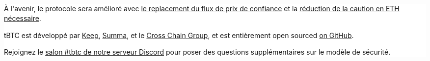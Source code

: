 À l'avenir, le protocole sera amélioré avec  [le replacement du flux de prix de confiance](https://github.com/keep-network/tbtc/issues/254) et la [réduction de la caution en ETH nécessaire](https://github.com/keep-network/tbtc/issues?q=is%3Aissue+is%3Aopen+collateral).

tBTC est développé par [Keep](https://keep.network), [Summa](https://summa.one), et le [Cross Chain Group](https://crosschain.group), et est entièrement open sourced [on GitHub](https://github.com/keep-network/tbtc).

Rejoignez le [salon #tbtc de notre serveur Discord](https://discord.gg/wYezN7v) pour poser des questions supplémentaires sur le modèle de sécurité.
